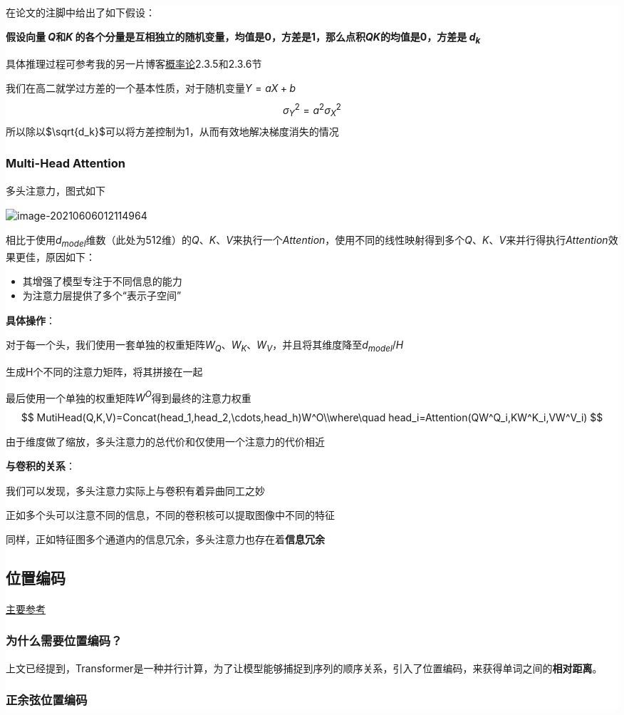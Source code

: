 在论文的注脚中给出了如下假设：

**假设向量 $Q$和$K$ 的各个分量是互相独立的随机变量，均值是0，方差是1，那么点积$QK$的均值是0，方差是 $d_k$**

具体推理过程可参考我的另一片博客[概率论](https://asthestarsfalll.icu/2021/05/07/%E6%A6%82%E7%8E%87%E8%AE%BA/index.html)2.3.5和2.3.6节

我们在高二就学过方差的一个基本性质，对于随机变量$Y=aX+b$
$$
\sigma_Y^2=a^2\sigma_X^2
$$
所以除以$\sqrt{d_k}$可以将方差控制为1，从而有效地解决梯度消失的情况

### Multi-Head Attention

多头注意力，图式如下

![image-20210606012114964](https://gitee.com/Thedeadleaf/images/raw/master/image-20210606012114964.png)

相比于使用$d_{model}$维数（此处为512维）的$Q、K、V$来执行一个$Attention$，使用不同的线性映射得到多个$Q、K、V$来并行得执行$Attention$效果更佳，原因如下：

- 其增强了模型专注于不同信息的能力
- 为注意力层提供了多个“表示子空间”

**具体操作**：

对于每一个头，我们使用一套单独的权重矩阵$W_Q、W_K、W_V$，并且将其维度降至$d_{model}/H$

生成H个不同的注意力矩阵，将其拼接在一起

最后使用一个单独的权重矩阵$W^O$得到最终的注意力权重
$$
MutiHead(Q,K,V)=Concat(head_1,head_2,\cdots,head_h)W^O\\where\quad head_i=Attention(QW^Q_i,KW^K_i,VW^V_i)
$$

由于维度做了缩放，多头注意力的总代价和仅使用一个注意力的代价相近

**与卷积的关系**：

我们可以发现，多头注意力实际上与卷积有着异曲同工之妙

正如多个头可以注意不同的信息，不同的卷积核可以提取图像中不同的特征

同样，正如特征图多个通道内的信息冗余，多头注意力也存在着**信息冗余**

## 位置编码

[主要参考](https://blog.csdn.net/muyuu/article/details/110925334?ops_request_misc=&request_id=&biz_id=102&utm_term=%E4%BD%8D%E7%BD%AE%E7%BC%96%E7%A0%81&utm_medium=distribute.pc_search_result.none-task-blog-2~all~sobaiduweb~default-7-.first_rank_v2_pc_rank_v29)

### 为什么需要位置编码？

上文已经提到，Transformer是一种并行计算，为了让模型能够捕捉到序列的顺序关系，引入了位置编码，来获得单词之间的**相对距离**。

### 正余弦位置编码
